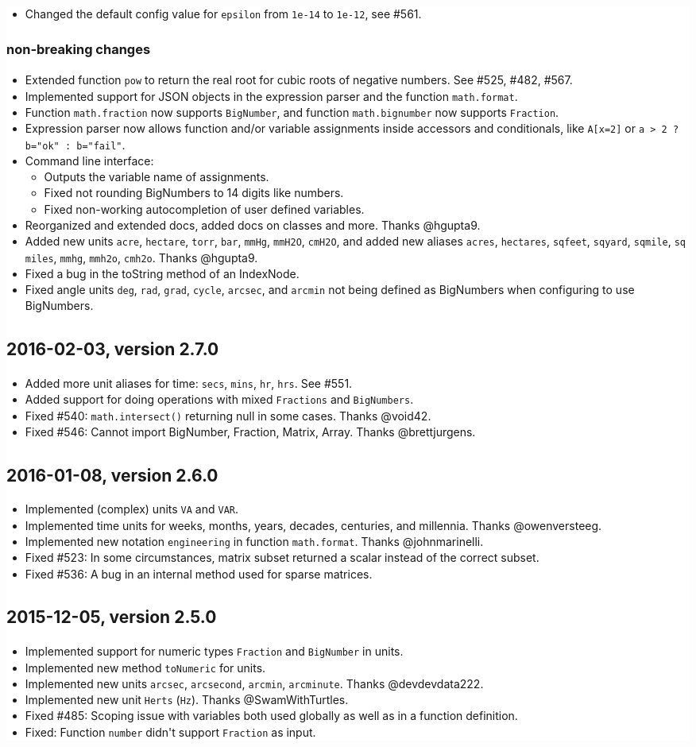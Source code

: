 - Changed the default config value for `epsilon` from `1e-14` to `1e-12`,
  see #561.

### non-breaking changes

- Extended function `pow` to return the real root for cubic roots of negative
  numbers. See #525, #482, #567.
- Implemented support for JSON objects in the expression parser and the
  function `math.format`.
- Function `math.fraction` now supports `BigNumber`, and function
  `math.bignumber` now supports `Fraction`.
- Expression parser now allows function and/or variable assignments inside
  accessors and conditionals, like `A[x=2]` or `a > 2 ? b="ok" : b="fail"`.
- Command line interface:
  - Outputs the variable name of assignments.
  - Fixed not rounding BigNumbers to 14 digits like numbers.
  - Fixed non-working autocompletion of user defined variables.
- Reorganized and extended docs, added docs on classes and more. Thanks @hgupta9.
- Added new units `acre`, `hectare`, `torr`, `bar`, `mmHg`, `mmH2O`, `cmH2O`,
  and added new aliases `acres`, `hectares`, `sqfeet`, `sqyard`, `sqmile`,
  `sqmiles`, `mmhg`, `mmh2o`, `cmh2o`. Thanks @hgupta9.
- Fixed a bug in the toString method of an IndexNode.
- Fixed angle units `deg`, `rad`, `grad`, `cycle`, `arcsec`, and `arcmin` not
  being defined as BigNumbers when configuring to use BigNumbers.


## 2016-02-03, version 2.7.0

- Added more unit aliases for time: `secs`, `mins`, `hr`, `hrs`. See #551.
- Added support for doing operations with mixed `Fractions` and `BigNumbers`.
- Fixed #540: `math.intersect()` returning null in some cases. Thanks @void42.
- Fixed #546: Cannot import BigNumber, Fraction, Matrix, Array.
  Thanks @brettjurgens.


## 2016-01-08, version 2.6.0

- Implemented (complex) units `VA` and `VAR`.
- Implemented time units for weeks, months, years, decades, centuries, and
  millennia. Thanks @owenversteeg.
- Implemented new notation `engineering` in function `math.format`.
  Thanks @johnmarinelli.
- Fixed #523: In some circumstances, matrix subset returned a scalar instead
  of the correct subset.
- Fixed #536: A bug in an internal method used for sparse matrices.


## 2015-12-05, version 2.5.0

- Implemented support for numeric types `Fraction` and `BigNumber` in units.
- Implemented new method `toNumeric` for units.
- Implemented new units `arcsec`, `arcsecond`, `arcmin`, `arcminute`.
  Thanks @devdevdata222.
- Implemented new unit `Herts` (`Hz`). Thanks @SwamWithTurtles.
- Fixed #485: Scoping issue with variables both used globally as well as in a
  function definition.
- Fixed: Function `number` didn't support `Fraction` as input.
